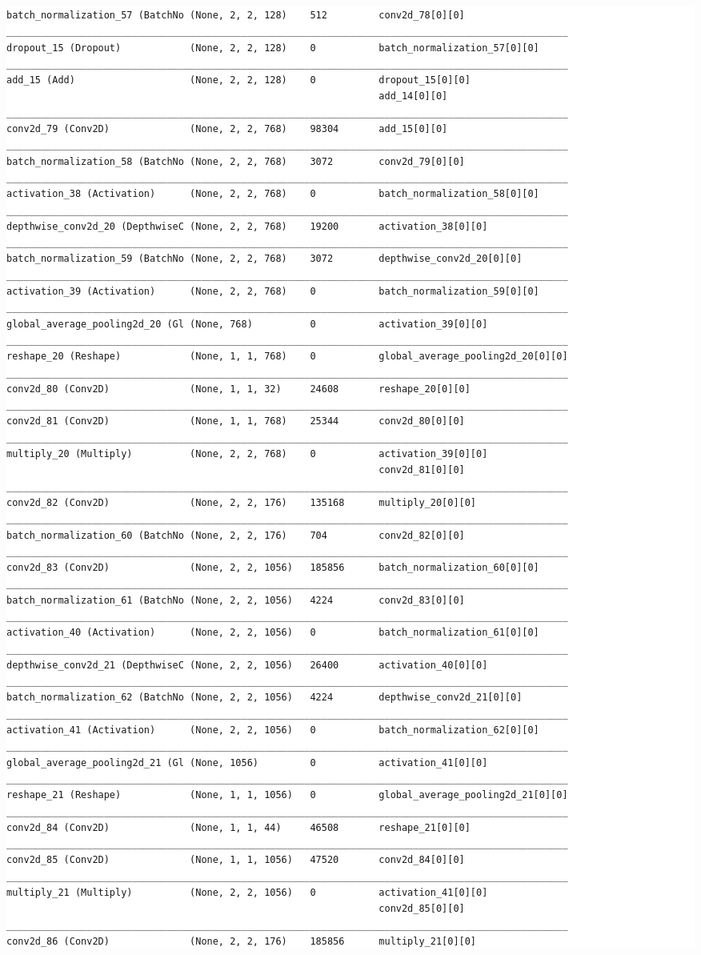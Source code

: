     batch_normalization_57 (BatchNo (None, 2, 2, 128)    512         conv2d_78[0][0]                  
    __________________________________________________________________________________________________
    dropout_15 (Dropout)            (None, 2, 2, 128)    0           batch_normalization_57[0][0]     
    __________________________________________________________________________________________________
    add_15 (Add)                    (None, 2, 2, 128)    0           dropout_15[0][0]                 
                                                                     add_14[0][0]                     
    __________________________________________________________________________________________________
    conv2d_79 (Conv2D)              (None, 2, 2, 768)    98304       add_15[0][0]                     
    __________________________________________________________________________________________________
    batch_normalization_58 (BatchNo (None, 2, 2, 768)    3072        conv2d_79[0][0]                  
    __________________________________________________________________________________________________
    activation_38 (Activation)      (None, 2, 2, 768)    0           batch_normalization_58[0][0]     
    __________________________________________________________________________________________________
    depthwise_conv2d_20 (DepthwiseC (None, 2, 2, 768)    19200       activation_38[0][0]              
    __________________________________________________________________________________________________
    batch_normalization_59 (BatchNo (None, 2, 2, 768)    3072        depthwise_conv2d_20[0][0]        
    __________________________________________________________________________________________________
    activation_39 (Activation)      (None, 2, 2, 768)    0           batch_normalization_59[0][0]     
    __________________________________________________________________________________________________
    global_average_pooling2d_20 (Gl (None, 768)          0           activation_39[0][0]              
    __________________________________________________________________________________________________
    reshape_20 (Reshape)            (None, 1, 1, 768)    0           global_average_pooling2d_20[0][0]
    __________________________________________________________________________________________________
    conv2d_80 (Conv2D)              (None, 1, 1, 32)     24608       reshape_20[0][0]                 
    __________________________________________________________________________________________________
    conv2d_81 (Conv2D)              (None, 1, 1, 768)    25344       conv2d_80[0][0]                  
    __________________________________________________________________________________________________
    multiply_20 (Multiply)          (None, 2, 2, 768)    0           activation_39[0][0]              
                                                                     conv2d_81[0][0]                  
    __________________________________________________________________________________________________
    conv2d_82 (Conv2D)              (None, 2, 2, 176)    135168      multiply_20[0][0]                
    __________________________________________________________________________________________________
    batch_normalization_60 (BatchNo (None, 2, 2, 176)    704         conv2d_82[0][0]                  
    __________________________________________________________________________________________________
    conv2d_83 (Conv2D)              (None, 2, 2, 1056)   185856      batch_normalization_60[0][0]     
    __________________________________________________________________________________________________
    batch_normalization_61 (BatchNo (None, 2, 2, 1056)   4224        conv2d_83[0][0]                  
    __________________________________________________________________________________________________
    activation_40 (Activation)      (None, 2, 2, 1056)   0           batch_normalization_61[0][0]     
    __________________________________________________________________________________________________
    depthwise_conv2d_21 (DepthwiseC (None, 2, 2, 1056)   26400       activation_40[0][0]              
    __________________________________________________________________________________________________
    batch_normalization_62 (BatchNo (None, 2, 2, 1056)   4224        depthwise_conv2d_21[0][0]        
    __________________________________________________________________________________________________
    activation_41 (Activation)      (None, 2, 2, 1056)   0           batch_normalization_62[0][0]     
    __________________________________________________________________________________________________
    global_average_pooling2d_21 (Gl (None, 1056)         0           activation_41[0][0]              
    __________________________________________________________________________________________________
    reshape_21 (Reshape)            (None, 1, 1, 1056)   0           global_average_pooling2d_21[0][0]
    __________________________________________________________________________________________________
    conv2d_84 (Conv2D)              (None, 1, 1, 44)     46508       reshape_21[0][0]                 
    __________________________________________________________________________________________________
    conv2d_85 (Conv2D)              (None, 1, 1, 1056)   47520       conv2d_84[0][0]                  
    __________________________________________________________________________________________________
    multiply_21 (Multiply)          (None, 2, 2, 1056)   0           activation_41[0][0]              
                                                                     conv2d_85[0][0]                  
    __________________________________________________________________________________________________
    conv2d_86 (Conv2D)              (None, 2, 2, 176)    185856      multiply_21[0][0]                